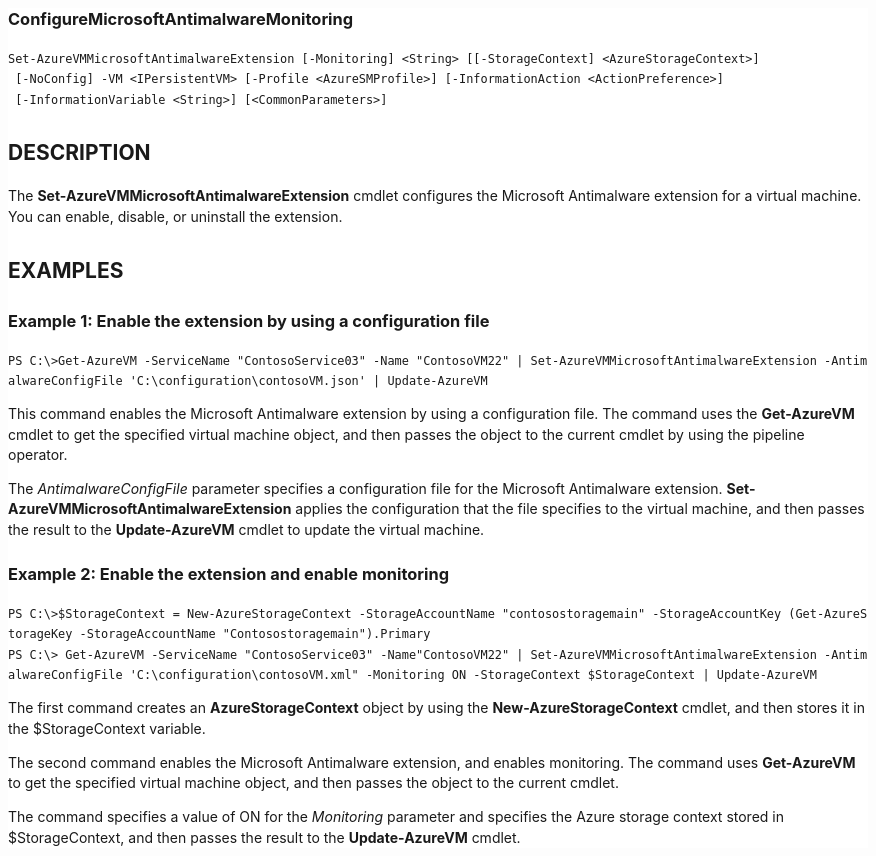 ### ConfigureMicrosoftAntimalwareMonitoring
```
Set-AzureVMMicrosoftAntimalwareExtension [-Monitoring] <String> [[-StorageContext] <AzureStorageContext>]
 [-NoConfig] -VM <IPersistentVM> [-Profile <AzureSMProfile>] [-InformationAction <ActionPreference>]
 [-InformationVariable <String>] [<CommonParameters>]
```

## DESCRIPTION
The **Set-AzureVMMicrosoftAntimalwareExtension** cmdlet configures the Microsoft Antimalware extension for a virtual machine.
You can enable, disable, or uninstall the extension.

## EXAMPLES

### Example 1: Enable the extension by using a configuration file
```
PS C:\>Get-AzureVM -ServiceName "ContosoService03" -Name "ContosoVM22" | Set-AzureVMMicrosoftAntimalwareExtension -AntimalwareConfigFile 'C:\configuration\contosoVM.json' | Update-AzureVM
```

This command enables the Microsoft Antimalware extension by using a configuration file.
The command uses the **Get-AzureVM** cmdlet to get the specified virtual machine object, and then passes the object to the current cmdlet by using the pipeline operator.

The *AntimalwareConfigFile* parameter specifies a configuration file for the Microsoft Antimalware extension.
**Set-AzureVMMicrosoftAntimalwareExtension** applies the configuration that the file specifies to the virtual machine, and then passes the result to the **Update-AzureVM** cmdlet to update the virtual machine.

### Example 2: Enable the extension and enable monitoring
```
PS C:\>$StorageContext = New-AzureStorageContext -StorageAccountName "contosostoragemain" -StorageAccountKey (Get-AzureStorageKey -StorageAccountName "Contosostoragemain").Primary
PS C:\> Get-AzureVM -ServiceName "ContosoService03" -Name"ContosoVM22" | Set-AzureVMMicrosoftAntimalwareExtension -AntimalwareConfigFile 'C:\configuration\contosoVM.xml" -Monitoring ON -StorageContext $StorageContext | Update-AzureVM
```

The first command creates an **AzureStorageContext** object by using the **New-AzureStorageContext** cmdlet, and then stores it in the $StorageContext variable.

The second command enables the Microsoft Antimalware extension, and enables monitoring.
The command uses **Get-AzureVM** to get the specified virtual machine object, and then passes the object to the current cmdlet.

The command specifies a value of ON for the *Monitoring* parameter and specifies the Azure storage context stored in $StorageContext, and then passes the result to the **Update-AzureVM** cmdlet.
